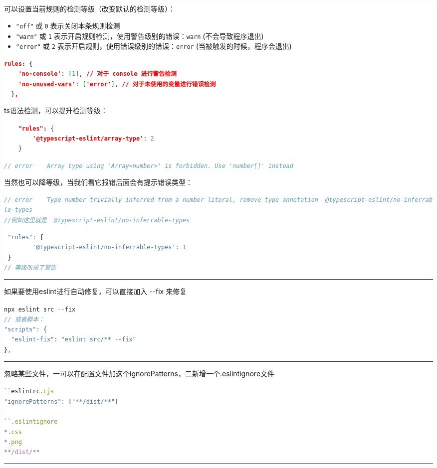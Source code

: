 可以设置当前规则的检测等级（改变默认的检测等级）：

- `"off"` 或 `0` 表示关闭本条规则检测
- `"warn"` 或 `1` 表示开启规则检测，使用警告级别的错误：`warn` (不会导致程序退出)
- `"error"` 或 `2` 表示开启规则，使用错误级别的错误：`error` (当被触发的时候，程序会退出)

```json
rules: {
    'no-console': [1], // 对于 console 进行警告检测
    'no-unused-vars': ['error'], // 对于未使用的变量进行错误检测
  },
```

ts语法检测，可以提升检测等级：

```json
    "rules": {
        '@typescript-eslint/array-type': 2
    }
```

```js
// error    Array type using 'Array<number>' is forbidden. Use 'number[]' instead
```

当然也可以降等级，当我们看它报错后面会有提示错误类型：

```js
// error    Type number trivially inferred from a number literal, remove type annotation  @typescript-eslint/no-inferrable-types
//例如这里就是  @typescript-eslint/no-inferrable-types
```

```js
 "rules": {
        '@typescript-eslint/no-inferrable-types': 1
 }
// 等级改成了警告
```

---

如果要使用eslint进行自动修复，可以直接加入 --fix 来修复

```js
npx eslint src --fix
// 或者脚本：
"scripts": {
  "eslint-fix": "eslint src/** --fix"
},
```

---

忽略某些文件，一可以在配置文件加这个ignorePatterns，二新增一个.eslintignore文件

```js
``eslintrc.cjs
"ignorePatterns": ["**/dist/**"]

``.eslintignore
*.css
*.png
**/dist/**
```

---